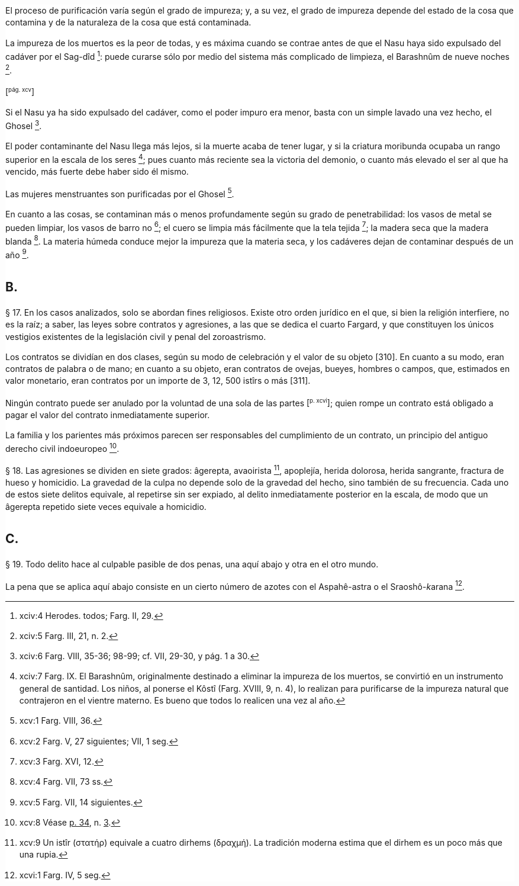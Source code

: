 El proceso de purificación varía según el grado de impureza; y, a su vez, el grado de impureza depende del estado de la cosa que contamina y de la naturaleza de la cosa que está contaminada.

La impureza de los muertos es la peor de todas, y es máxima cuando se contrae antes de que el Nasu haya sido expulsado del cadáver por el Sag-dîd [^301]: puede curarse sólo por medio del sistema más complicado de limpieza, el Barashnûm de nueve noches [^302].

<span id="pxcv">[<sup><small>pág. xcv</small></sup>]</span>

Si el Nasu ya ha sido expulsado del cadáver, como el poder impuro era menor, basta con un simple lavado una vez hecho, el Ghosel [^303].

El poder contaminante del Nasu llega más lejos, si la muerte acaba de tener lugar, y si la criatura moribunda ocupaba un rango superior en la escala de los seres [^304]; pues cuanto más reciente sea la victoria del demonio, o cuanto más elevado el ser al que ha vencido, más fuerte debe haber sido él mismo.

Las mujeres menstruantes son purificadas por el Ghosel [^305].

En cuanto a las cosas, se contaminan más o menos profundamente según su grado de penetrabilidad: los vasos de metal se pueden limpiar, los vasos de barro no [^306]; el cuero se limpia más fácilmente que la tela tejida [^307]; la madera seca que la madera blanda [^308]. La materia húmeda conduce mejor la impureza que la materia seca, y los cadáveres dejan de contaminar después de un año [^309].

## B.

§ 17. En los casos analizados, solo se abordan fines religiosos. Existe otro orden jurídico en el que, si bien la religión interfiere, no es la raíz; a saber, las leyes sobre contratos y agresiones, a las que se dedica el cuarto Fargard, y que constituyen los únicos vestigios existentes de la legislación civil y penal del zoroastrismo.

Los contratos se dividían en dos clases, según su modo de celebración y el valor de su objeto [310]. En cuanto a su modo, eran contratos de palabra o de mano; en cuanto a su objeto, eran contratos de ovejas, bueyes, hombres o campos, que, estimados en valor monetario, eran contratos por un importe de 3, 12, 500 istîrs o más [311].

Ningún contrato puede ser anulado por la voluntad de una sola de las partes <span id="pxcvi">[<sup><small>p. xcvi</small></sup>]</span>; quien rompe un contrato está obligado a pagar el valor del contrato inmediatamente superior.

La familia y los parientes más próximos parecen ser responsables del cumplimiento de un contrato, un principio del antiguo derecho civil indoeuropeo [^312].

§ 18. Las agresiones se dividen en siete grados: âgerepta, avaoirista [^313], apoplejía, herida dolorosa, herida sangrante, fractura de hueso y homicidio. La gravedad de la culpa no depende solo de la gravedad del hecho, sino también de su frecuencia. Cada uno de estos siete delitos equivale, al repetirse sin ser expiado, al delito inmediatamente posterior en la escala, de modo que un âgerepta repetido siete veces equivale a homicidio.

## C.

§ 19. Todo delito hace al culpable pasible de dos penas, una aquí abajo y otra en el otro mundo.

La pena que se aplica aquí abajo consiste en un cierto número de azotes con el Aspahê-a<i>s</i>tra o el Sraoshô-<i>k</i>arana [^314].


[^245]: lxxxiii:3 La palabra Vendîdâd es una corrupción de Vîdaêvô-dâtem (dâtem), 'la ley antidemoníaca'. A veces se aplica a toda la ley (Vendîdâd Sâdah).
[^246]: lxxxiii:4 Véase arriba, [p. xxxii](Introducción_3#pxxxii).
[^247]: lxxxiv:1 Como introducción a un código de leyes sobre médicos; véase Farg. VII, 36-44.
[^248]: lxxxiv:2 Por ejemplo, Farg. V, 15-20; III, 24-29; 30-32; 33; IV, 47-49.
[^249]: lxxxiv:3 III, 14-22; 36 siguientes; XIX, 11-25.
[^250]: lxxxiv:4 Los pasajes sobre la medicina (VII, 36-44), y sobre el mar (Vouru-kasha 15-20).
[^251]: lxxxv:1 Contiene dos digresiones: una sobre leyes funerarias y otra sobre agricultura. Véase Farg. III, Introd.
[^252]: lxxxv:2 Contiene una digresión sobre el bienestar físico, que debió pertenecer originalmente a Farg. III. Véase Farg. IV. Introd.
[^253]: lxxxv:3 V, 27-30 = VII, 6-9; V, 45-54 = VII, 60-69; V, 57-62 = VII, 17-22.
[^254]: lxxxv:4 La forma externa de la Vendîdâd se ha comparado a menudo con la de los Libros de Moisés. Pero, en realidad, en la Biblia no hay diálogo entre Dios y el legislador: la ley llega sin ser preguntada, y Dios da órdenes, pero no da respuestas. En la Vendîdâd, por el contrario, es el deseo del hombre, no la voluntad de Dios, la causa primera de la revelación. El hombre debe preguntar a Ahura, quien todo lo sabe y se complace en responder (XVIII, 13 ss.); la ley es «la pregunta a Ahura», âhuri frasnô.
[^255]: lxxxv:5 Farg. V, 21, de Yasna XLVIII (XLVII), 5.
[^256]: lxxxvi:1 Farg. VII, 1 seg.
[^257]: lxxxvi:2 En forma de mosca. «Se creía que la mosca que llegaba al olor del cadáver era el espíritu del cadáver que venía a tomar posesión del muerto en nombre de Ahriman» (Justi, Persien, p. 88).
[^258]: lxxxvi:3 Farg. VIII, 35-72; IX, 12-36.
[^259]: lxxxvi:4 Saddar 78.
[^260]: lxxxvii:1 En la práctica son todavía menos particulares: 'el Sag-dîd puede ser realizado por un perro de pastor, por un perro doméstico, por un perro Vohunazga (ver Farg. XIII, 19, n.), o por un perro joven (un perro de cuatro meses de edad), Comm. ad Farg. VII, 2. Como las aves de rapiña son tan destructoras de demonios como el perro (ver arriba, [p. lxxiii](Introducción_4#plxxiii), n. [4](Introducción_4#fn_216)), son destructoras de Nasu como él, y uno puede apelar a sus servicios, cuando no hay un perro a mano (ver Farg. VII, 3, n. 5).
[^261]: lxxxvii:2 Rig-veda X, 14, 10 seq.
[^262]: lxxxviii:1 Gr. Rav. p. 592. Se encuentran alusiones a este mito en Farg. XIII, 9, y XIX, 30. El Comentario ad Farg. XIII, 17 dice: «Hay perros que vigilan las regiones terrenales; hay otros que vigilan las catorce regiones celestiales». El nacimiento del perro de orejas amarillas se describe en el Ravâet (lc) de la siguiente manera: «Ormazd, deseando proteger el cuerpo del primer hombre, Gayômart, de los ataques de Ahriman, quien intentó matarlo, gritó: “¡Oh, perro de orejas amarillas, levántate!”. Y enseguida el perro ladró y sacudió sus dos orejas; y el impuro Satanás y los demonios, al ver el aspecto aterrador del perro de orejas amarillas y oír sus ladridos, se asustaron terriblemente y huyeron al infierno».
[^263]: lxxxviii:2 Farg. VIII, 14-22.
[^264]: lxxxviii:3 Orm. Ah. §124. Últimamente se ha descubierto que el uso de gômêz es conocido en Basse-Bretagne (Luzel, Le Nirang des Parsis en Basse-Bretagne, Mélusine, 493).
[^265]: lxxxix:1 Farg. V, 27; cf. norte. 5.
[^266]: lxxxix:2 Farg. VIII, 33-340
[^267]: lxxxix:3 Ignem coelitus delapsum (Ammian. Marcel. XXVII, 6); Cedreno; Eliseo; Reconocer. Clemente. IV, 29; Ayunarse. Homil. IX, 6; Enrique Señor.
[^268]: xc:1 J. Fryer, Un nuevo relato de la India Oriental y Persia, 1698, pág. 265.
[^269]: xc:2 Farg. VIII, 81-96; 79-80. Cf. arriba, pág. lxiv.
[^270]: xc:3 Extinguirlo es pecado mortal (Ravâets; Elisaeus; cf. Estrabón XV, 14).
[^271]: xc:4 Una costumbre aún vigente entre los Tâzîk, una tribu iraní de Persia Oriental (de Khanikoff, Ethnographie de la Perse). Estrabón XV, 14. Manu presenta la misma prescripción (IV, 53). Cf. Farg. XIV, 8, n. 7.
[^272]: xc:5 Estrabón XV, 14; cf. Herodes. III, 16.
[^273]: xc:6 Farg. Yo, 17; cf. Farg. VIII, 74.
[^274]: xc:7 Farg. VII, 25-27; Estrabón XV, 14; Herodes. Yo, 138.
[^275]: xc:8 Rey Balash (Josué el Estilita, traducción Martin, § xx). Parece que hubo una confusión entre Balash y Kavât; en cualquier caso, demuestra que bañarse era herejía. A los judíos se les prohibía realizar las abluciones legales (Fürst, Culturgeschichte der Juden, 9).
[^276]: xc:9 Véase arriba, [p. lxxii](Introducción_4#plxxii).
[^277]: xc:10 Farg. Yo, 13.
[^278]: xci:1 Del reinado de Ciro (cf. arriba, [p. li](Introducción_3#pli)).
[^279]: xci:2 Cf. arriba, [p. xlv](Introducción_3#pxlv).
[^280]: xci:3 Sin embargo, el culto a la tierra no parece haber penetrado tan profundamente en la religión general como el culto al fuego. Las leyes sobre la disposición de los muertos fueron interpretadas por muchos, al parecer, como destinadas solo a asegurar la pureza del agua y del fuego, y pensaron que podrían estar en paz con la religión si hubieran tenido cuidado de enterrar el cadáver, de modo que ninguna parte de él pudiera ser llevada por los animales al fuego o al agua (Farg. III, 41, n, 7).
[^281]: xci:4 Farg, VI, 44 seq.; VIII, 10, seq. Cf. IX, 11, n 4. Además, el Dakhma está separado idealmente del suelo por medio de un hilo dorado, que se supone lo mantiene suspendido en el aire (Ravâet, ap. Spiegel, Uebersetzung des Avesta II, XXXVI).
[^282]: xci:5 'La Dakhma es un edificio circular, y es designada por algunos escritores, "La Torre del Silencio". Un pozo redondo, de unos seis pies de profundidad, está rodeado por un pavimento de piedra anular, de unos siete pies de ancho, en el que se colocan los cadáveres. Este lugar está cerrado por completo por un muro de piedra de unos veinte pies de alto, con una pequeña puerta a un lado para recibir el cuerpo. Todo está construido y pavimentado con piedra. El pozo tiene comunicación con tres o más pozos cerrados, a cierta distancia en los que la lluvia lava los líquidos y los restos de los cadáveres' (Dadabhai Naoroji, The Manners and Customs of the Parsees, Bombay, 1864, p. 16). Cf. Farg. VI. 50. Una Dakhma es el primer edificio que los parsis erigen cuando se establecen en un nuevo lugar (Dosabhoy Framjee).
[^283]: xci:6 El Avesta y el Comentarista conceden gran importancia a ese punto: es como si la vida del muerto se prolongara así, puesto que todavía puede contemplar el sol. 'Concédenos que podamos contemplar el sol durante mucho tiempo', dijo el Rishi indio.
[^284]: xcii:1 Farg. V, 35 seg.
[^285]: xcii:2 Véase arriba, [p. lxxiii](Introducción_4#plxxiii).
[^286]: xcii:3 Véase arriba, [p. xc](#pxc).
[^287]: xcii:4 Véase Farg. XIV, 8, n. 7.
[^288]: xcii:5 Farg. XVII.
[^289]: xcii:6 Farg. Yo, 18-19; XVI, 11. Cfr. Bund. III.
[^290]: xcii:7 Farg XVI, 15.
[^291]: xcii:8 Cfr. Levíticio. Véase Plinio VII, 13.
[^292]: xciii:1 Farg. V, 45, ss.
[^293]: xciii:2 Farg. VII, 70 ss.
[^294]: xciii:3 'Cuando hay una mujer embarazada en una casa, hay que tener cuidado de que haya fuego continuamente en ella; cuando nace el niño, hay que quemar una vela, o mejor aún, un fuego, durante tres días y tres noches, para que los Dêvs y las Dru<i>g</i>s no puedan dañar al niño; porque hay un gran peligro durante esos tres días y noches después del nacimiento del niño' (Saddar 16).
[^295]: xciii:4 «Cuando nace un niño, se blande una espada por los cuatro costados, para que el hada Aal no lo mate» (Polaco, Persien I, 223). En Roma, tres dioses, Intercidona, Pilumno y Deverra, custodian su umbral, para que Silvano no entre y le haga daño (Agustín, De Civ. D. VI, 9).
[^296]: xciii:5 Farg. VII, 44.
[^297]: xciii:6 Ibídem. [pag. 96](8#p96), n. [1](8#fn_688).
[^298]: xciv:1 Herodes. I, 138.
[^299]: xciv:2 Agatías II, 23.
[^300]: xciv:3 El Armê<i>s</i>t-gâh para las mujeres durante su menstruación se llama Dashtânistân.
[^301]: xciv:4 Herodes. todos; Farg. II, 29.
[^302]: xciv:5 Farg. III, 21, n. 2.
[^303]: xciv:6 Farg. VIII, 35-36; 98-99; cf. VII, 29-30, y pág. 1 a 30.
[^304]: xciv:7 Farg. IX. El Barashnûm, originalmente destinado a eliminar la impureza de los muertos, se convirtió en un instrumento general de santidad. Los niños, al ponerse el Kôstî (Farg. XVIII, 9, n. 4), lo realizan para purificarse de la impureza natural que contrajeron en el vientre materno. Es bueno que todos lo realicen una vez al año.
[^305]: xcv:1 Farg. VIII, 36.
[^306]: xcv:2 Farg. V, 27 siguientes; VII, 1 seg.
[^307]: xcv:3 Farg. XVI, 12.
[^308]: xcv:4 Farg. VII, 73 ss.
[^309]: xcv:5 Farg. VII, 14 siguientes.
[^310]: xcv:6 Farg. VII, 28 ss.
[^311]: xcv:7 Farg VIII, 33-34.
[^312]: xcv:8 Véase [p. 34](4#p34), n. [3](4#fn_476).
[^313]: xcv:9 Un istîr (στατήρ) equivale a cuatro dirhems (δραχμή). La tradición moderna estima que el dirhem es un poco más que una rupia.
[^314]: xcvi:1 Farg. IV, 5 seg.
[^315]: xcvi:2 Dos tipos diferentes de amenazas; véase IV, 54.
[^316]: xcvi:3 La fórmula general es literalmente 'Que (el sacerdote; probablemente, el Sraoshâ-varez) dé tantos golpes con el Aspahê-a<i>s</i>tra, tantos golpes con el Sraoshô-<i>k</i>arana'. A<i>s</i>tra significa en sánscrito 'un aguijón', de modo que Aspahê-a<i>s</i>tra puede significar 'un aguijón para caballos'; pero Aspendiârji lo traduce por durra, 'una correa', que se adapta mejor al sentido, y también concuerda con la etimología ('un instrumento para conducir un caballo, un látigo;' a<i>s</i>tra, de la raíz az, 'conducir'; es el Aspahê-a<i>s</i>tra al que se refiere Sozomenos II, 13: ἱμάσιν ὡμοῖς χαλεπῶς αὐτὸν ἐβασάνισαν οἱ μάγοι (el Sraoshâ-varez), βιαζόμενοι Sraoshô-<i>k</i>arana se traduce como <i>k</i>âbuk, 'un látigo', lo cual concuerda con la traducción al sánscrito del pecado sî-srôsh<i>k</i>aranâm, 'yat tribhir go<i>k</i>armasa<i>t</i>aghâtâis prâya<i>s</i><i>k</i>ityam bhavati tâvanmâtram, un pecado que debe castigarse con tres golpes con un látigo'. De ello parece deducirse que Aspahê-a<i>s</i>tra y Sraoshô-<i>k</i>arana son el mismo instrumento, designado con dos nombres: primero por su forma y luego por su uso (¿Sraoshô-<i>k</i>arana significa «el instrumento para el castigo» o «el instrumento del Sraoshâ-varez»?). El Aspahê-a<i>s</i>tra se denomina a<i>s</i>tra mairya, «el a<i>s</i>tra para la rendición de cuentas», es decir, «para el pago del castigo» (Farg. XVIII, 4).
[^317]: xcvii:1 Farg. IV, 20, 21, 24, 25, 28, 29, 32, 33, 35, 36, 38, 39, 41,42; V, 44; VI, 5, 9, 19, 48, etc.
[^318]: xcvii:2 Farg. IV, 40 y XIII, 24.
[^319]: xcvii:3 Farg. VI, 5.
[^320]: xcvii:4 Farg. VII, 70 ss.
[^321]: xcvii:5 Farg. XVI, 13 ss.
[^322]: xcvii:6 Farg. V, 39.
[^323]: xcvii:7 Farg. VI, 47 ss.
[^324]: xcviii:1 Farg. VI, 10 seg.
[^325]: xcviii:2 Farg. VIII, 104 ss.
[^326]: xcviii:3 Farg. VIII, 23 ss.
[^327]: xcviii:4 Farg, XIII, 8 siguientes.
[^328]: xcviii:5 Farg. XIV, 1 seg.
[^329]: xcviii:6 Farg. IX, 47 ss.
[^330]: xcviii:7 Farg. III, 14 ss. Sin embargo, hubo otros delitos capitales. Véase más abajo, artículo 23.
[^331]: xcviii:8 Diodor. XII, 58.
[^332]: xcviii:9 Eliano, Hist. Var. V, 17.
[^333]: xcix:1 En el tiempo de Chardin, el número de azotes infligidos a los culpables nunca excedía de trescientos; en la antigua ley alemana, doscientos; en la ley hebrea, cuarenta.
[^334]: xcix:2 Ad Farg. XIV, 2.
[^335]: xcix:3 En el parsismo posterior, cada pecado (y cada buena acción) tiene un valor monetario fijo, y por lo tanto puede pesarse en la balanza de Rashnu. Si el número de dirhems por el pecado supera al de las buenas acciones, el alma se salva. Heródoto observó el mismo principio de compensación en la ley persa de su época (I, 137; cf. VII, 194).
[^336]: c:1 Farg. IX, 49, n.; Cf. III, 20 ss.
[^337]: c:2 Farg. IV, 20, 24, 28, 32, 35, etc.
[^338]: c:3 Farg. Yo, 13, 17; Estrabón XV, 14.
[^339]: c:4 Farg. VII, 23 ss.
[^340]: c:5 Farg. yo, 12; Cf. VIII, 32.
[^341]: c:6 Farg. VIII, 27.
[^342]: c:7 Véase [p. 111](8#p111), n. [1](8#fn_721); Farg. XVIII, 64.
[^343]: ci:1 Nuestras citas se refieren al texto que aparece en la edición de Spiegel, pero corregido después del manuscrito de Londres.
[^ 344]: ci:2 Bombay, 1842, 2 vols. en 8°.
[^345]: ci:3 Lamentablemente, la copia está incompleta: presenta dos lagunas: una desde I, 11 hasta el final del capítulo; la otra, más extensa, desde VI, 26 hasta IX. La perfecta concordancia de esta traducción persa con la gujaratí de Aspendiârji demuestra que ambas provienen de la misma fuente. Su concordancia es notable incluso en los errores. Por ejemplo, el pahlavi avâstâr ![](/image/book/Zoroastrianism/The_Zend_Avesta_Part_1/_10100.jpg), una transliteración del Zend a-vâstra, 'sin pastos' (VII. 28), es malinterpretado por el traductor persa <i>h</i><i>v</i>âstâr, ![](/image/book/Zoroastrianism/The_Zend_Avesta_Part_1/_10101.jpg) 'el que desea', debido a la ambigüedad de la letra pahlavi ![](/image/book/Zoroastrianism/The_Zend_Avesta_Part_1/_10102.jpg) (av o <i>h</i><i>v</i>), y es traducido por Aspendiârji. <i>K</i>âhânâr, 'el que desea'.
[^346]: ci:4 El Saddar en prosa (tal como se encuentra en el Gran Ravâet), que difiere considerablemente del Saddar en verso, tal como lo tradujo Hyde.
[^347]: ci:5 Sin mencionar su desconexión con el contexto. Véase Farg. I, 4, 15, 20; II, 6, 20; V, 1; VII, 53-54.
[^348]: cii:1 Farg. VII, 3; VIII, 95. Las fórmulas y enumeraciones a menudo se dejan sin traducir, aunque deben considerarse parte del texto (VIII, 72: XI, 9, 12; XX, 6, etc.).
[^349]: cii:2 Se han publicado traducciones completas de la Vendîdâd por Anquetil Duperron en Francia (París, 1771), por el profesor Spiegel en Alemania (Leipzig, 1852) y por el canónigo de Harlez en Bélgica (Lovaina, 1877). La traducción del profesor Spiegel fue traducida al inglés por el profesor Bleeck, quien añadió información útil de traducciones inéditas del gujaratí (Hertford, 1864).
[^350]: cii:3 La siguiente es una lista de las principales abreviaturas utilizadas en este volumen: